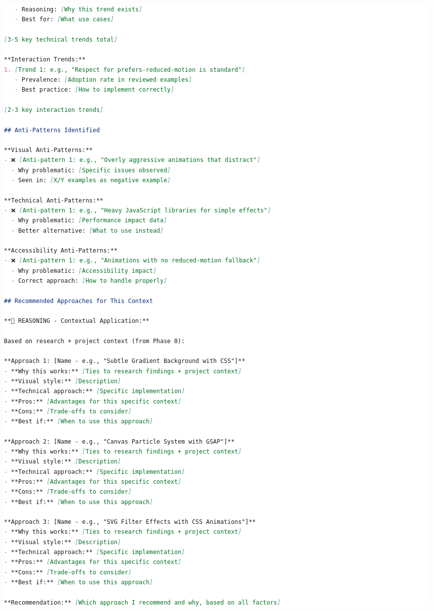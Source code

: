 ```markdown
   - Reasoning: [Why this trend exists]
   - Best for: [What use cases]

[3-5 key technical trends total]

**Interaction Trends:**
1. [Trend 1: e.g., "Respect for prefers-reduced-motion is standard"]
   - Prevalence: [Adoption rate in reviewed examples]
   - Best practice: [How to implement correctly]

[2-3 key interaction trends]

## Anti-Patterns Identified

**Visual Anti-Patterns:**
- ❌ [Anti-pattern 1: e.g., "Overly aggressive animations that distract"]
  - Why problematic: [Specific issues observed]
  - Seen in: [X/Y examples as negative example]

**Technical Anti-Patterns:**
- ❌ [Anti-pattern 1: e.g., "Heavy JavaScript libraries for simple effects"]
  - Why problematic: [Performance impact data]
  - Better alternative: [What to use instead]

**Accessibility Anti-Patterns:**
- ❌ [Anti-pattern 1: e.g., "Animations with no reduced-motion fallback"]
  - Why problematic: [Accessibility impact]
  - Correct approach: [How to handle properly]

## Recommended Approaches for This Context

**🧠 REASONING - Contextual Application:**

Based on research + project context (from Phase 0):

**Approach 1: [Name - e.g., "Subtle Gradient Background with CSS"]**
- **Why this works:** [Ties to research findings + project context]
- **Visual style:** [Description]
- **Technical approach:** [Specific implementation]
- **Pros:** [Advantages for this specific context]
- **Cons:** [Trade-offs to consider]
- **Best if:** [When to use this approach]

**Approach 2: [Name - e.g., "Canvas Particle System with GSAP"]**
- **Why this works:** [Ties to research findings + project context]
- **Visual style:** [Description]
- **Technical approach:** [Specific implementation]
- **Pros:** [Advantages for this specific context]
- **Cons:** [Trade-offs to consider]
- **Best if:** [When to use this approach]

**Approach 3: [Name - e.g., "SVG Filter Effects with CSS Animations"]**
- **Why this works:** [Ties to research findings + project context]
- **Visual style:** [Description]
- **Technical approach:** [Specific implementation]
- **Pros:** [Advantages for this specific context]
- **Cons:** [Trade-offs to consider]
- **Best if:** [When to use this approach]

**Recommendation:** [Which approach I recommend and why, based on all factors]
```
